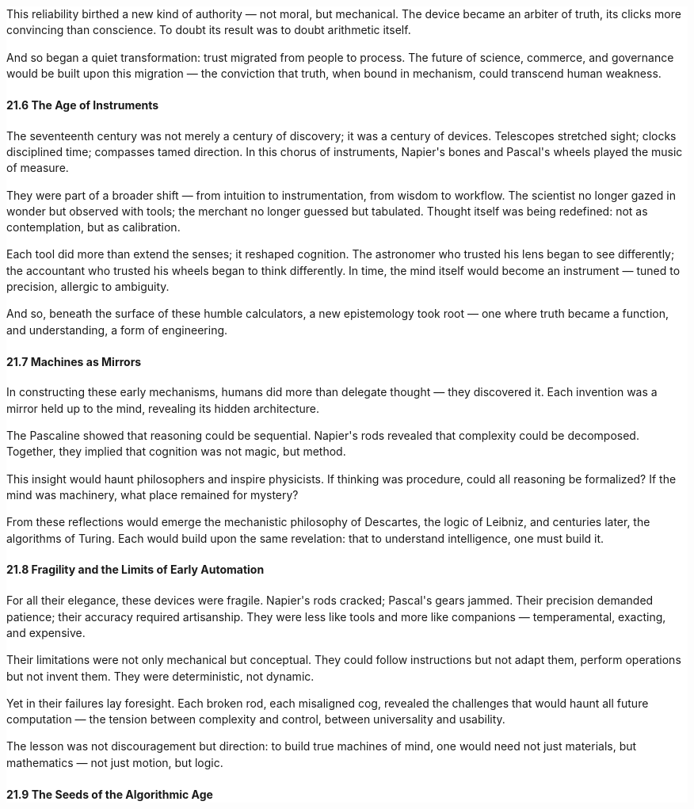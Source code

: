 This reliability birthed a new kind of authority — not moral, but mechanical. The device became an arbiter of truth, its clicks more convincing than conscience. To doubt its result was to doubt arithmetic itself.

And so began a quiet transformation: trust migrated from people to process. The future of science, commerce, and governance would be built upon this migration — the conviction that truth, when bound in mechanism, could transcend human weakness.

#### 21.6 The Age of Instruments

The seventeenth century was not merely a century of discovery; it was a century of devices. Telescopes stretched sight; clocks disciplined time; compasses tamed direction. In this chorus of instruments, Napier's bones and Pascal's wheels played the music of measure.

They were part of a broader shift — from intuition to instrumentation, from wisdom to workflow. The scientist no longer gazed in wonder but observed with tools; the merchant no longer guessed but tabulated. Thought itself was being redefined: not as contemplation, but as calibration.

Each tool did more than extend the senses; it reshaped cognition. The astronomer who trusted his lens began to see differently; the accountant who trusted his wheels began to think differently. In time, the mind itself would become an instrument — tuned to precision, allergic to ambiguity.

And so, beneath the surface of these humble calculators, a new epistemology took root — one where truth became a function, and understanding, a form of engineering.

#### 21.7 Machines as Mirrors

In constructing these early mechanisms, humans did more than delegate thought — they discovered it. Each invention was a mirror held up to the mind, revealing its hidden architecture.

The Pascaline showed that reasoning could be sequential. Napier's rods revealed that complexity could be decomposed. Together, they implied that cognition was not magic, but method.

This insight would haunt philosophers and inspire physicists. If thinking was procedure, could all reasoning be formalized? If the mind was machinery, what place remained for mystery?

From these reflections would emerge the mechanistic philosophy of Descartes, the logic of Leibniz, and centuries later, the algorithms of Turing. Each would build upon the same revelation: that to understand intelligence, one must build it.

#### 21.8 Fragility and the Limits of Early Automation

For all their elegance, these devices were fragile. Napier's rods cracked; Pascal's gears jammed. Their precision demanded patience; their accuracy required artisanship. They were less like tools and more like companions — temperamental, exacting, and expensive.

Their limitations were not only mechanical but conceptual. They could follow instructions but not adapt them, perform operations but not invent them. They were deterministic, not dynamic.

Yet in their failures lay foresight. Each broken rod, each misaligned cog, revealed the challenges that would haunt all future computation — the tension between complexity and control, between universality and usability.

The lesson was not discouragement but direction: to build true machines of mind, one would need not just materials, but mathematics — not just motion, but logic.

#### 21.9 The Seeds of the Algorithmic Age
